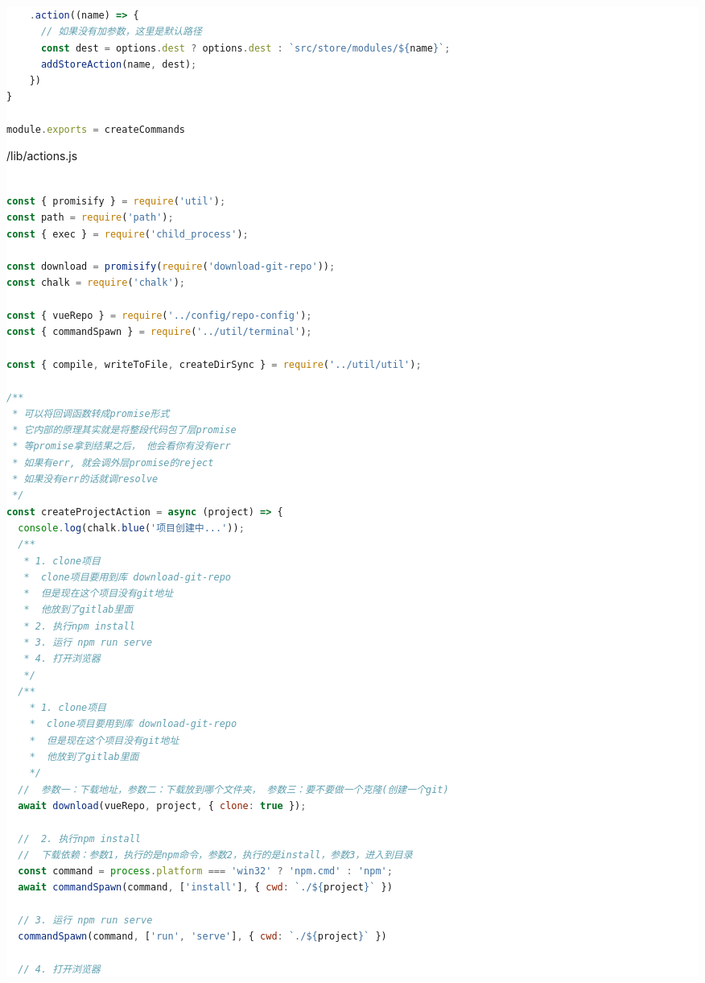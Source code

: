 ```js
    .action((name) => {
      // 如果没有加参数，这里是默认路径
      const dest = options.dest ? options.dest : `src/store/modules/${name}`;
      addStoreAction(name, dest);
    })
}

module.exports = createCommands

```



/lib/actions.js

```js

const { promisify } = require('util');
const path = require('path');
const { exec } = require('child_process');

const download = promisify(require('download-git-repo'));
const chalk = require('chalk');

const { vueRepo } = require('../config/repo-config');
const { commandSpawn } = require('../util/terminal');

const { compile, writeToFile, createDirSync } = require('../util/util');

/**
 * 可以将回调函数转成promise形式
 * 它内部的原理其实就是将整段代码包了层promise
 * 等promise拿到结果之后， 他会看你有没有err
 * 如果有err, 就会调外层promise的reject
 * 如果没有err的话就调resolve
 */
const createProjectAction = async (project) => {
  console.log(chalk.blue('项目创建中...'));
  /**
   * 1. clone项目
   *  clone项目要用到库 download-git-repo
   *  但是现在这个项目没有git地址
   *  他放到了gitlab里面
   * 2. 执行npm install
   * 3. 运行 npm run serve
   * 4. 打开浏览器
   */
  /**
    * 1. clone项目
    *  clone项目要用到库 download-git-repo
    *  但是现在这个项目没有git地址
    *  他放到了gitlab里面
    */
  //  参数一：下载地址，参数二：下载放到哪个文件夹， 参数三：要不要做一个克隆(创建一个git)
  await download(vueRepo, project, { clone: true });

  //  2. 执行npm install
  //  下载依赖：参数1，执行的是npm命令，参数2，执行的是install，参数3，进入到目录
  const command = process.platform === 'win32' ? 'npm.cmd' : 'npm';
  await commandSpawn(command, ['install'], { cwd: `./${project}` })

  // 3. 运行 npm run serve
  commandSpawn(command, ['run', 'serve'], { cwd: `./${project}` })

  // 4. 打开浏览器
```